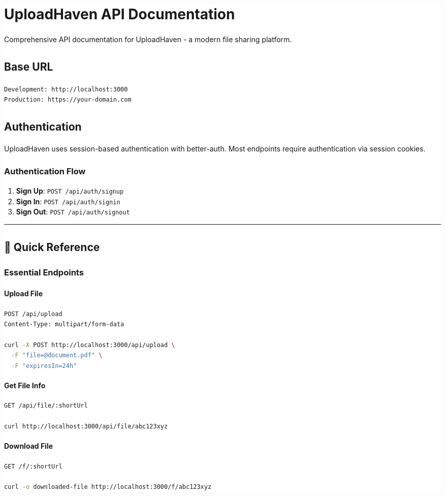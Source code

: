 # UploadHaven API Documentation

Comprehensive API documentation for UploadHaven - a modern file sharing platform.

## Base URL

```
Development: http://localhost:3000
Production: https://your-domain.com
```

## Authentication

UploadHaven uses session-based authentication with better-auth. Most endpoints require
authentication via session cookies.

### Authentication Flow

1. **Sign Up**: `POST /api/auth/signup`
2. **Sign In**: `POST /api/auth/signin`
3. **Sign Out**: `POST /api/auth/signout`

---

## 🚀 Quick Reference

### Essential Endpoints

#### Upload File

```bash
POST /api/upload
Content-Type: multipart/form-data

curl -X POST http://localhost:3000/api/upload \
  -F "file=@document.pdf" \
  -F "expiresIn=24h"
```

#### Get File Info

```bash
GET /api/file/:shortUrl

curl http://localhost:3000/api/file/abc123xyz
```

#### Download File

```bash
GET /f/:shortUrl

curl -o downloaded-file http://localhost:3000/f/abc123xyz
```
